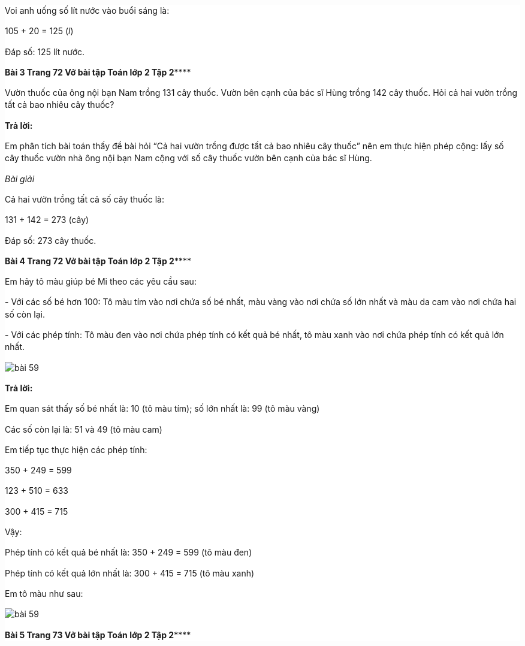 Voi anh uống số lít nước vào buổi sáng là:

105 + 20 = 125 (_l_)

Đáp số: 125 lít nước.

**Bài 3 Trang 72 Vở bài tập Toán lớp 2 Tập 2******

Vườn thuốc của ông nội bạn Nam trồng 131 cây thuốc. Vườn bên cạnh của bác sĩ Hùng trồng 142 cây thuốc. Hỏi cả hai vườn trồng tất cả bao nhiêu cây thuốc?

**Trả lời:**

Em phân tích bài toán thấy đề bài hỏi “Cả hai vườn trồng được tất cả bao nhiêu cây thuốc” nên em thực hiện phép cộng: lấy số cây thuốc vườn nhà ông nội bạn Nam cộng với số cây thuốc vườn bên cạnh của bác sĩ Hùng.

_Bài giải_

Cả hai vườn trồng tất cả số cây thuốc là:

131 + 142 = 273 (cây)

Đáp số: 273 cây thuốc.

**Bài 4 Trang 72 Vở bài tập Toán lớp 2 Tập 2******

Em hãy tô màu giúp bé Mi theo các yêu cầu sau:

\- Với các số bé hơn 100: Tô màu tím vào nơi chứa số bé nhất, màu vàng vào nơi chứa số lớn nhất và màu da cam vào nơi chứa hai số còn lại.

\- Với các phép tính: Tô màu đen vào nơi chứa phép tính có kết quả bé nhất, tô màu xanh vào nơi chứa phép tính có kết quả lớn nhất.

![bài 59](https://vietjack.com/vbt-toan-2-kn/images/bai-59-phep-cong-khong-nho-trong-pham-vi-1000-40375.png)

**Trả lời:**

Em quan sát thấy số bé nhất là: 10 (tô màu tím); số lớn nhất là: 99 (tô màu vàng)

Các số còn lại là: 51 và 49 (tô màu cam)

Em tiếp tục thực hiện các phép tính:

350 + 249 = 599

123 + 510 = 633

300 + 415 = 715

Vậy:

Phép tính có kết quả bé nhất là: 350 + 249 = 599 (tô màu đen)

Phép tính có kết quả lớn nhất là: 300 + 415 = 715 (tô màu xanh)

Em tô màu như sau:

![bài 59](https://vietjack.com/vbt-toan-2-kn/images/bai-59-phep-cong-khong-nho-trong-pham-vi-1000-40371.png)

**Bài 5 Trang 73 Vở bài tập Toán lớp 2 Tập 2******
